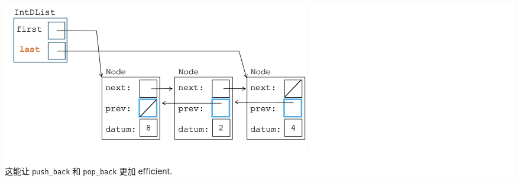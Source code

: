<img src="Assets/Screenshot 2024-03-20 at 00.04.45.png" alt="Screenshot 2024-03-20 at 00.04.45" style="zoom:50%;" />

这能让 `push_back` 和 `pop_back` 更加 efficient.
